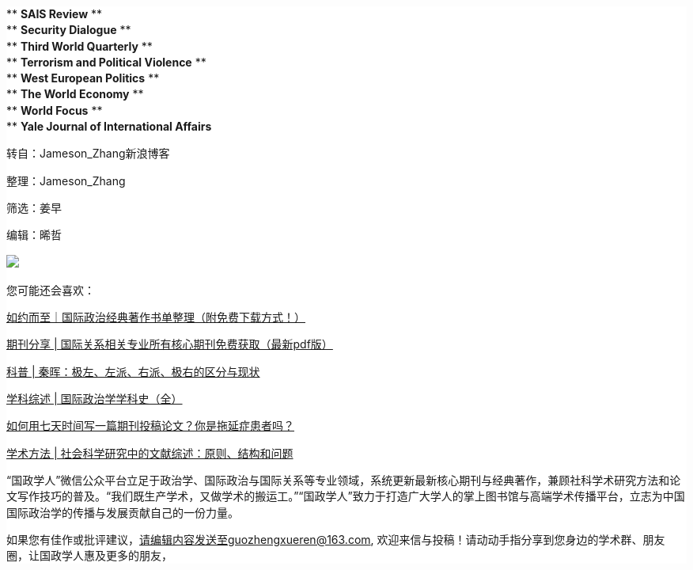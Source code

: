 ** **SAIS Review** **  
** **Security Dialogue** **  
** **Third World Quarterly** **  
** **Terrorism and Political Violence** **  
** **West European Politics** **  
** **The World Economy** **  
** **World Focus** **  
** **Yale Journal of International Affairs**  
  
  

转自：Jameson_Zhang新浪博客

整理：Jameson_Zhang

筛选：姜早

编辑：晞哲

<img src='/images/4313/4.gif' width='22px' />

  

您可能还会喜欢：

[如约而至｜国际政治经典著作书单整理（附免费下载方式！）](http://mp.weixin.qq.com/s?__biz=MzI3MTYzMzE5Mw==&mid=2247484047&idx=1&sn=7cbf5e66e8c4ecc1567f9259c5ddf5c5&chksm=eb3f9cc9dc4815df5dfd4d47882cb03ee5512acbfc03a57ff759a0b64aea0cd3cf5d6fc36fa8&scene=21#wechat_redirect)

[期刊分享 |
国际关系相关专业所有核心期刊免费获取（最新pdf版）](http://mp.weixin.qq.com/s?__biz=MzI3MTYzMzE5Mw==&mid=2247484056&idx=4&sn=23e11c3222678a1409b173359f85dcb6&chksm=eb3f9cdedc4815c8aa50ea71548dfdd5c0cc40a9ea28de076ba14178d74f9e0b7a711b093821&scene=21#wechat_redirect)  

[科普 |
秦晖：极左、左派、右派、极右的区分与现状](http://mp.weixin.qq.com/s?__biz=MzI3MTYzMzE5Mw==&mid=2247484129&idx=1&sn=b4819efcf421a202fe5000359d0ef690&chksm=eb3f9ca7dc4815b1fddd880e2813515080e9f23e1049089bd9db87260e729551cd43c7619a34&scene=21#wechat_redirect)

[学科综述 |
国际政治学学科史（全）](http://mp.weixin.qq.com/s?__biz=MzI3MTYzMzE5Mw==&mid=2247483961&idx=2&sn=5e1bb06e2f8d246383f9e8174ea0076c&chksm=eb3f9c7fdc481569bcaa1581a4ece88cbe824d51e4d781d7869f341462adc7ba51e294353da7&scene=21#wechat_redirect)

[如何用七天时间写一篇期刊投稿论文？你是拖延症患者吗？](http://mp.weixin.qq.com/s?__biz=MzI3MTYzMzE5Mw==&mid=2247484151&idx=2&sn=beceb344e95a48a15efc15ce307797f0&chksm=eb3f9cb1dc4815a7d4b7a41a82c5f10c07c6e3f0fec0d98d91941c346c4a340c0dfa19419f49&scene=21#wechat_redirect)

[学术方法 |
社会科学研究中的文献综述：原则、结构和问题](http://mp.weixin.qq.com/s?__biz=MzI3MTYzMzE5Mw==&mid=2247484201&idx=3&sn=2b9aa0f06a89ed149a5f455401965d41&chksm=eb3f9d6fdc481479e554f8a3519dfd12446d5100a44584567d2d191535c29584a2835d768a23&scene=21#wechat_redirect)  

“国政学人”微信公众平台立足于政治学、国际政治与国际关系等专业领域，系统更新最新核心期刊与经典著作，兼顾社科学术研究方法和论文写作技巧的普及。“我们既生产学术，又做学术的搬运工。”“国政学人”致力于打造广大学人的掌上图书馆与高端学术传播平台，立志为中国国际政治学的传播与发展贡献自己的一份力量。

  

如果您有佳作或批评建议，请编辑内容发送至guozhengxueren@163.com,
欢迎来信与投稿！请动动手指分享到您身边的学术群、朋友圈，让国政学人惠及更多的朋友，